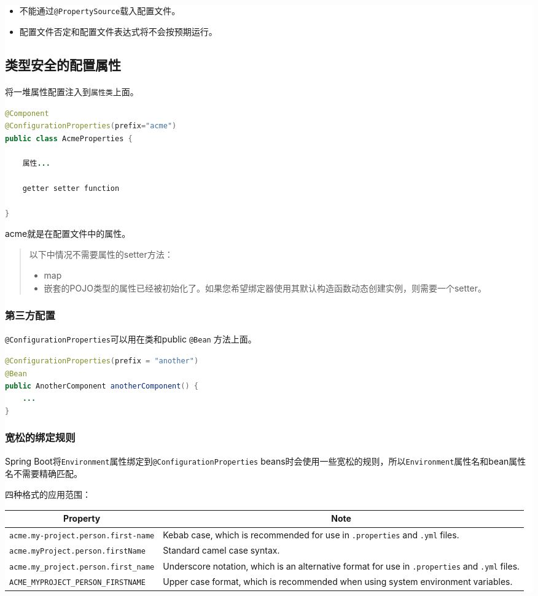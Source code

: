 - 不能通过`@PropertySource`载入配置文件。

- 配置文件否定和配置文件表达式将不会按预期运行。 

## 类型安全的配置属性

将一堆属性配置注入到`属性类`上面。

```java
@Component
@ConfigurationProperties(prefix="acme")
public class AcmeProperties {

	属性...
        
    getter setter function
        
}
```

acme就是在配置文件中的属性。

> 以下中情况不需要属性的setter方法：
>
> - map
> - 嵌套的POJO类型的属性已经被初始化了。如果您希望绑定器使用其默认构造函数动态创建实例，则需要一个setter。

### 第三方配置

 `@ConfigurationProperties`可以用在类和public `@Bean` 方法上面。

```java
@ConfigurationProperties(prefix = "another")
@Bean
public AnotherComponent anotherComponent() {
	...
}
```

### 宽松的绑定规则

Spring Boot将`Environment`属性绑定到`@ConfigurationProperties` beans时会使用一些宽松的规则，所以`Environment`属性名和bean属性名不需要精确匹配。

四种格式的应用范围：

| Property                            | Note                                                         |
| ----------------------------------- | ------------------------------------------------------------ |
| `acme.my-project.person.first-name` | Kebab case, which is recommended for use in `.properties` and `.yml` files. |
| `acme.myProject.person.firstName`   | Standard camel case syntax.                                  |
| `acme.my_project.person.first_name` | Underscore notation, which is an alternative format for use in `.properties` and `.yml` files. |
| `ACME_MYPROJECT_PERSON_FIRSTNAME`   | Upper case format, which is recommended when using system environment variables. |
